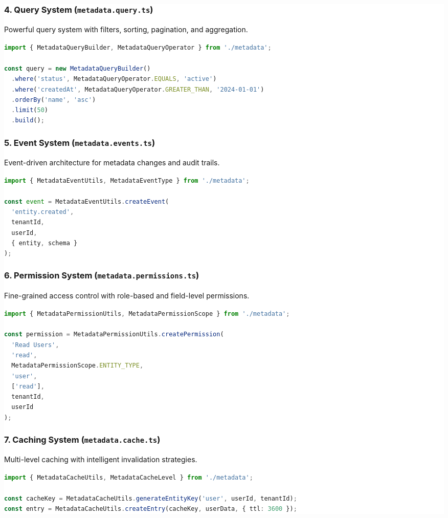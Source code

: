 ### 4. **Query System** (`metadata.query.ts`)
Powerful query system with filters, sorting, pagination, and aggregation.

```typescript
import { MetadataQueryBuilder, MetadataQueryOperator } from './metadata';

const query = new MetadataQueryBuilder()
  .where('status', MetadataQueryOperator.EQUALS, 'active')
  .where('createdAt', MetadataQueryOperator.GREATER_THAN, '2024-01-01')
  .orderBy('name', 'asc')
  .limit(50)
  .build();
```

### 5. **Event System** (`metadata.events.ts`)
Event-driven architecture for metadata changes and audit trails.

```typescript
import { MetadataEventUtils, MetadataEventType } from './metadata';

const event = MetadataEventUtils.createEvent(
  'entity.created',
  tenantId,
  userId,
  { entity, schema }
);
```

### 6. **Permission System** (`metadata.permissions.ts`)
Fine-grained access control with role-based and field-level permissions.

```typescript
import { MetadataPermissionUtils, MetadataPermissionScope } from './metadata';

const permission = MetadataPermissionUtils.createPermission(
  'Read Users',
  'read',
  MetadataPermissionScope.ENTITY_TYPE,
  'user',
  ['read'],
  tenantId,
  userId
);
```

### 7. **Caching System** (`metadata.cache.ts`)
Multi-level caching with intelligent invalidation strategies.

```typescript
import { MetadataCacheUtils, MetadataCacheLevel } from './metadata';

const cacheKey = MetadataCacheUtils.generateEntityKey('user', userId, tenantId);
const entry = MetadataCacheUtils.createEntry(cacheKey, userData, { ttl: 3600 });
```
